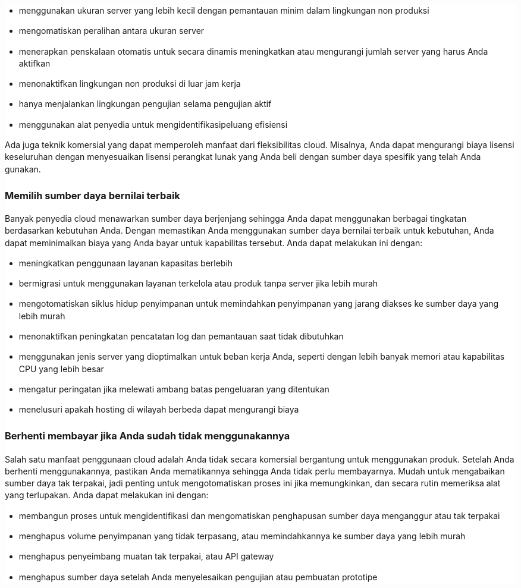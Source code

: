 -   menggunakan ukuran server yang lebih kecil dengan pemantauan minim dalam lingkungan non produksi
    
-   mengomatiskan peralihan antara ukuran server
    
-   menerapkan penskalaan otomatis untuk secara dinamis meningkatkan atau mengurangi jumlah server yang harus Anda aktifkan
    
-   menonaktifkan lingkungan non produksi di luar jam kerja
    
-   hanya menjalankan lingkungan pengujian selama pengujian aktif
    
-   menggunakan alat penyedia untuk mengidentifikasipeluang efisiensi
    

Ada juga teknik komersial yang dapat memperoleh manfaat dari fleksibilitas cloud. Misalnya, Anda dapat mengurangi biaya lisensi keseluruhan dengan menyesuaikan lisensi perangkat lunak yang Anda beli dengan sumber daya spesifik yang telah Anda gunakan.

### Memilih sumber daya bernilai terbaik

Banyak penyedia cloud menawarkan sumber daya berjenjang sehingga Anda dapat menggunakan berbagai tingkatan berdasarkan kebutuhan Anda. Dengan memastikan Anda menggunakan sumber daya bernilai terbaik untuk kebutuhan, Anda dapat meminimalkan biaya yang Anda bayar untuk kapabilitas tersebut. Anda dapat melakukan ini dengan:

-   meningkatkan penggunaan layanan kapasitas berlebih
    
-   bermigrasi untuk menggunakan layanan terkelola atau produk tanpa server jika lebih murah
    
-   mengotomatiskan siklus hidup penyimpanan untuk memindahkan penyimpanan yang jarang diakses ke sumber daya yang lebih murah
    
-   menonaktifkan peningkatan pencatatan log dan pemantauan saat tidak dibutuhkan
    
-   menggunakan jenis server yang dioptimalkan untuk beban kerja Anda, seperti dengan lebih banyak memori atau kapabilitas CPU yang lebih besar
    
-   mengatur peringatan jika melewati ambang batas pengeluaran yang ditentukan
    
-   menelusuri apakah hosting di wilayah berbeda dapat mengurangi biaya
    

### Berhenti membayar jika Anda sudah tidak menggunakannya

Salah satu manfaat penggunaan cloud adalah Anda tidak secara komersial bergantung untuk menggunakan produk. Setelah Anda berhenti menggunakannya, pastikan Anda mematikannya sehingga Anda tidak perlu membayarnya. Mudah untuk mengabaikan sumber daya tak terpakai, jadi penting untuk mengotomatiskan proses ini jika memungkinkan, dan secara rutin memeriksa alat yang terlupakan. Anda dapat melakukan ini dengan:

-   membangun proses untuk mengidentifikasi dan mengomatiskan penghapusan sumber daya menganggur atau tak terpakai
    
-   menghapus volume penyimpanan yang tidak terpasang, atau memindahkannya ke sumber daya yang lebih murah
    
-   menghapus penyeimbang muatan tak terpakai, atau API gateway
    
-   menghapus sumber daya setelah Anda menyelesaikan pengujian atau pembuatan prototipe
    